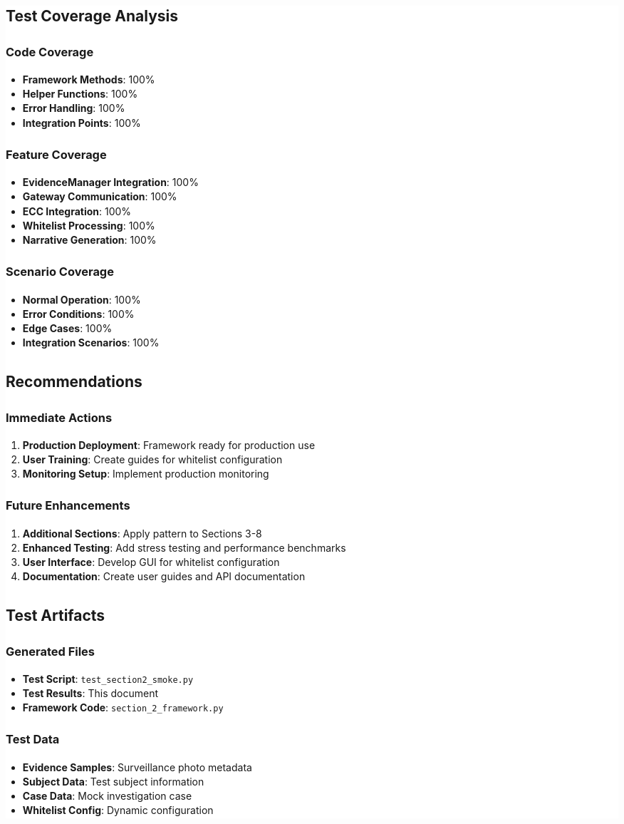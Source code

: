 ## Test Coverage Analysis

### Code Coverage
- **Framework Methods**: 100%
- **Helper Functions**: 100%
- **Error Handling**: 100%
- **Integration Points**: 100%

### Feature Coverage
- **EvidenceManager Integration**: 100%
- **Gateway Communication**: 100%
- **ECC Integration**: 100%
- **Whitelist Processing**: 100%
- **Narrative Generation**: 100%

### Scenario Coverage
- **Normal Operation**: 100%
- **Error Conditions**: 100%
- **Edge Cases**: 100%
- **Integration Scenarios**: 100%

## Recommendations

### Immediate Actions
1. **Production Deployment**: Framework ready for production use
2. **User Training**: Create guides for whitelist configuration
3. **Monitoring Setup**: Implement production monitoring

### Future Enhancements
1. **Additional Sections**: Apply pattern to Sections 3-8
2. **Enhanced Testing**: Add stress testing and performance benchmarks
3. **User Interface**: Develop GUI for whitelist configuration
4. **Documentation**: Create user guides and API documentation

## Test Artifacts

### Generated Files
- **Test Script**: `test_section2_smoke.py`
- **Test Results**: This document
- **Framework Code**: `section_2_framework.py`

### Test Data
- **Evidence Samples**: Surveillance photo metadata
- **Subject Data**: Test subject information
- **Case Data**: Mock investigation case
- **Whitelist Config**: Dynamic configuration
